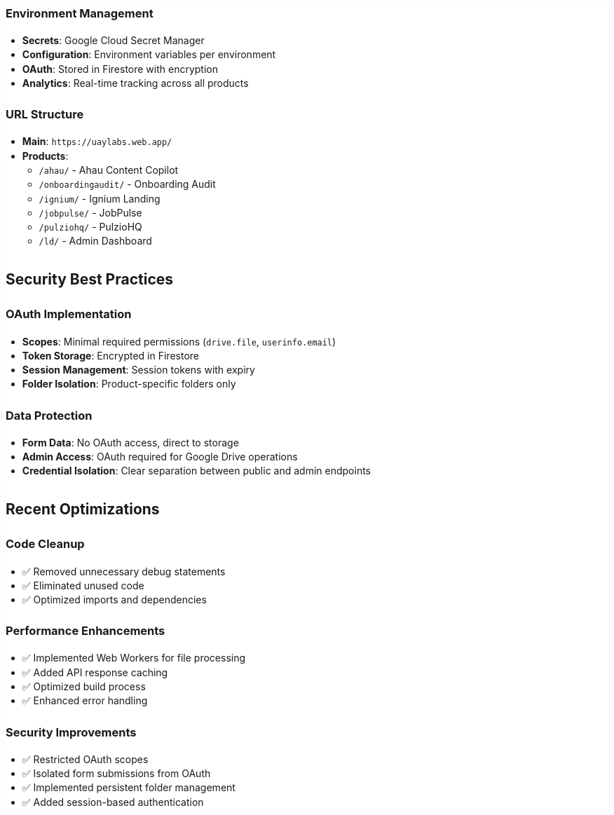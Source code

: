 ### Environment Management
- **Secrets**: Google Cloud Secret Manager
- **Configuration**: Environment variables per environment
- **OAuth**: Stored in Firestore with encryption
- **Analytics**: Real-time tracking across all products

### URL Structure
- **Main**: `https://uaylabs.web.app/`
- **Products**: 
  - `/ahau/` - Ahau Content Copilot
  - `/onboardingaudit/` - Onboarding Audit
  - `/ignium/` - Ignium Landing
  - `/jobpulse/` - JobPulse
  - `/pulziohq/` - PulzioHQ
  - `/ld/` - Admin Dashboard

## Security Best Practices

### OAuth Implementation
- **Scopes**: Minimal required permissions (`drive.file`, `userinfo.email`)
- **Token Storage**: Encrypted in Firestore
- **Session Management**: Session tokens with expiry
- **Folder Isolation**: Product-specific folders only

### Data Protection
- **Form Data**: No OAuth access, direct to storage
- **Admin Access**: OAuth required for Google Drive operations
- **Credential Isolation**: Clear separation between public and admin endpoints

## Recent Optimizations

### Code Cleanup
- ✅ Removed unnecessary debug statements
- ✅ Eliminated unused code
- ✅ Optimized imports and dependencies

### Performance Enhancements
- ✅ Implemented Web Workers for file processing
- ✅ Added API response caching
- ✅ Optimized build process
- ✅ Enhanced error handling

### Security Improvements
- ✅ Restricted OAuth scopes
- ✅ Isolated form submissions from OAuth
- ✅ Implemented persistent folder management
- ✅ Added session-based authentication
